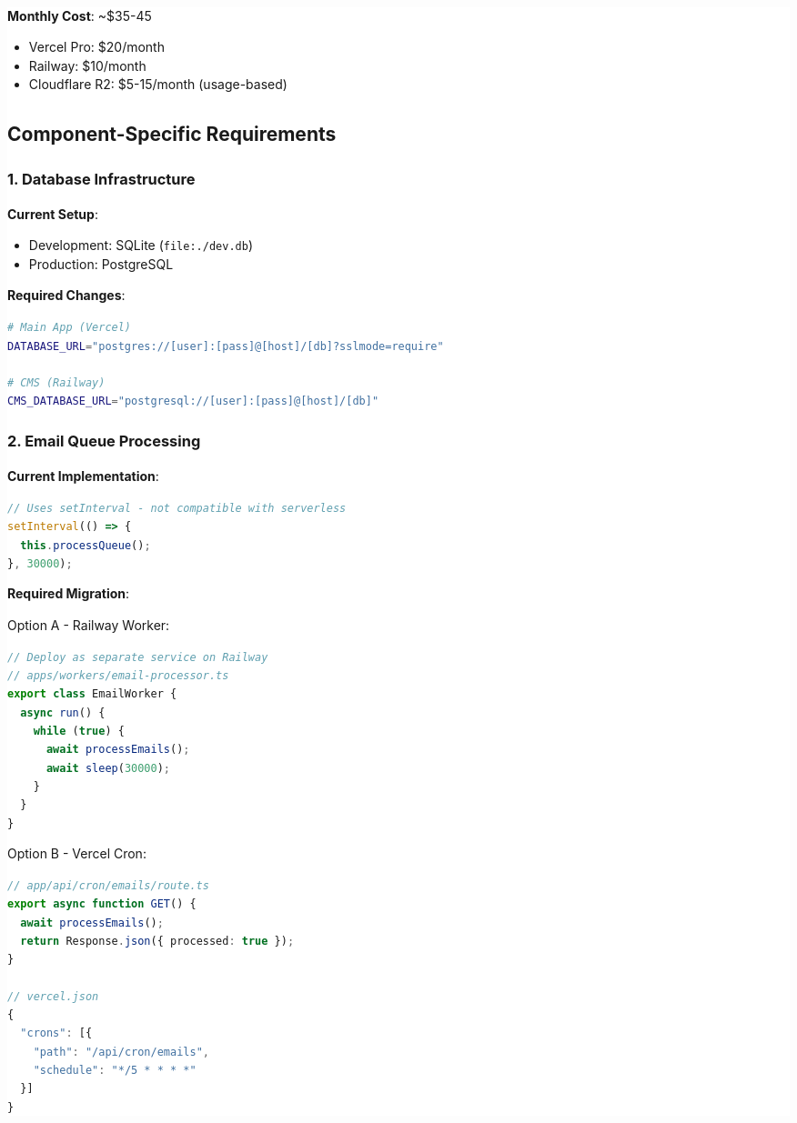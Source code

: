 **Monthly Cost**: ~$35-45

- Vercel Pro: $20/month
- Railway: $10/month
- Cloudflare R2: $5-15/month (usage-based)

## Component-Specific Requirements

### 1. Database Infrastructure

**Current Setup**:

- Development: SQLite (`file:./dev.db`)
- Production: PostgreSQL

**Required Changes**:

```bash
# Main App (Vercel)
DATABASE_URL="postgres://[user]:[pass]@[host]/[db]?sslmode=require"

# CMS (Railway)
CMS_DATABASE_URL="postgresql://[user]:[pass]@[host]/[db]"
```

### 2. Email Queue Processing

**Current Implementation**:

```typescript
// Uses setInterval - not compatible with serverless
setInterval(() => {
  this.processQueue();
}, 30000);
```

**Required Migration**:

Option A - Railway Worker:

```typescript
// Deploy as separate service on Railway
// apps/workers/email-processor.ts
export class EmailWorker {
  async run() {
    while (true) {
      await processEmails();
      await sleep(30000);
    }
  }
}
```

Option B - Vercel Cron:

```typescript
// app/api/cron/emails/route.ts
export async function GET() {
  await processEmails();
  return Response.json({ processed: true });
}

// vercel.json
{
  "crons": [{
    "path": "/api/cron/emails",
    "schedule": "*/5 * * * *"
  }]
}
```